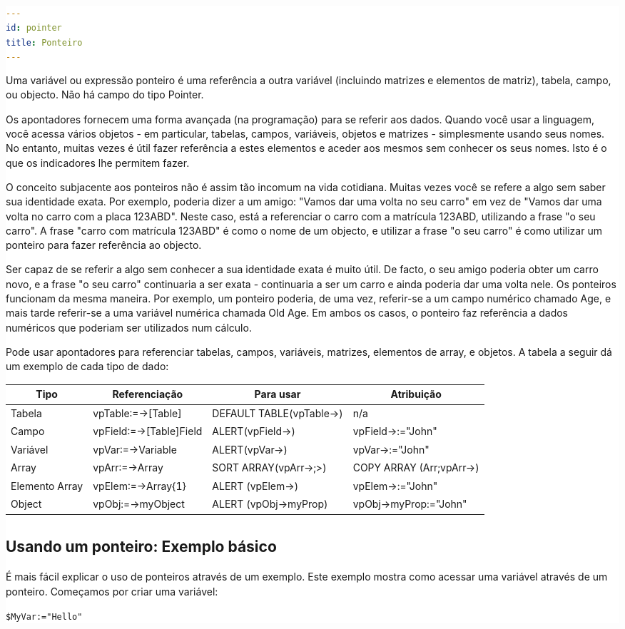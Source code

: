 ```yaml
---
id: pointer
title: Ponteiro
---
```


Uma variável ou expressão ponteiro é uma referência a outra variável (incluindo matrizes e elementos de matriz), tabela, campo, ou objecto. Não há campo do tipo Pointer.

Os apontadores fornecem uma forma avançada (na programação) para se referir aos dados. Quando você usar a linguagem, você acessa vários objetos - em particular, tabelas, campos, variáveis, objetos e matrizes - simplesmente usando seus nomes. No entanto, muitas vezes é útil fazer referência a estes elementos e aceder aos mesmos sem conhecer os seus nomes. Isto é o que os indicadores lhe permitem fazer.

O conceito subjacente aos ponteiros não é assim tão incomum na vida cotidiana. Muitas vezes você se refere a algo sem saber sua identidade exata. Por exemplo, poderia dizer a um amigo: "Vamos dar uma volta no seu carro" em vez de "Vamos dar uma volta no carro com a placa 123ABD". Neste caso, está a referenciar o carro com a matrícula 123ABD, utilizando a frase "o seu carro". A frase "carro com matrícula 123ABD" é como o nome de um objecto, e utilizar a frase "o seu carro" é como utilizar um ponteiro para fazer referência ao objecto.

Ser capaz de se referir a algo sem conhecer a sua identidade exata é muito útil. De facto, o seu amigo poderia obter um carro novo, e a frase "o seu carro" continuaria a ser exata - continuaria a ser um carro e ainda poderia dar uma volta nele. Os ponteiros funcionam da mesma maneira. Por exemplo, um ponteiro poderia, de uma vez, referir-se a um campo numérico chamado Age, e mais tarde referir-se a uma variável numérica chamada Old Age. Em ambos os casos, o ponteiro faz referência a dados numéricos que poderiam ser utilizados num cálculo.

Pode usar apontadores para referenciar tabelas, campos, variáveis, matrizes, elementos de array, e objetos. A tabela a seguir dá um exemplo de cada tipo de dado:

| Tipo           | Referenciação                                                               | Para usar                                   | Atribuição                                  |
| -------------- | --------------------------------------------------------------------------- | ------------------------------------------- | ------------------------------------------- |
| Tabela         | vpTable:=->[Table]      | DEFAULT TABLE(vpTable->) | n/a                                         |
| Campo          | vpField:=->[Table]Field | ALERT(vpField->)         | vpField->:="John"                           |
| Variável       | vpVar:=->Variable                                                           | ALERT(vpVar->)           | vpVar->:="John"                             |
| Array          | vpArr:=->Array                                                              | SORT ARRAY(vpArr->;>)    | COPY ARRAY (Arr;vpArr->) |
| Elemento Array | vpElem:=->Array{1}                                                          | ALERT (vpElem->)         | vpElem->:="John"                            |
| Object         | vpObj:=->myObject                                                           | ALERT (vpObj->myProp)    | vpObj->myProp:="John"                       |

## Usando um ponteiro: Exemplo básico

É mais fácil explicar o uso de ponteiros através de um exemplo. Este exemplo mostra como acessar uma variável através de um ponteiro. Começamos por criar uma variável:

```4d
$MyVar:="Hello"
```
